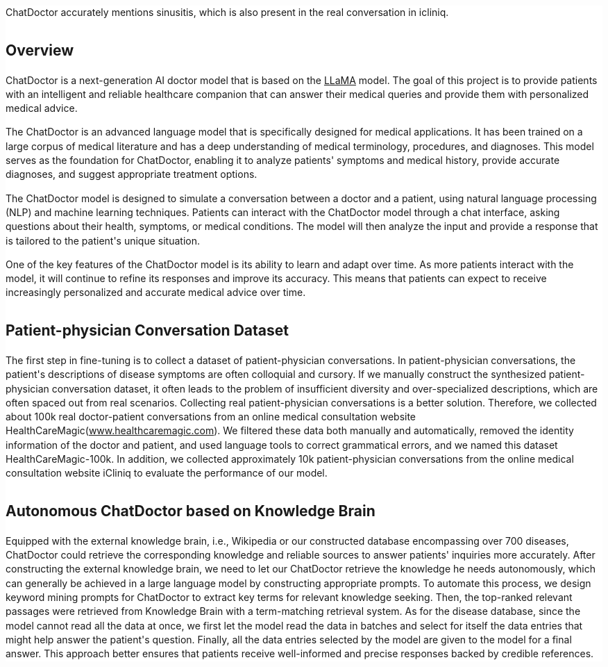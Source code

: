 ```
```
ChatDoctor accurately mentions sinusitis, which is also present in the real conversation in icliniq.


## Overview
ChatDoctor is a next-generation AI doctor model that is based on the [LLaMA](https://github.com/facebookresearch/llama) model. The goal of this project is to provide patients with an intelligent and reliable healthcare companion that can answer their medical queries and provide them with personalized medical advice.

The ChatDoctor is an advanced language model that is specifically designed for medical applications. It has been trained on a large corpus of medical literature and has a deep understanding of medical terminology, procedures, and diagnoses. This model serves as the foundation for ChatDoctor, enabling it to analyze patients' symptoms and medical history, provide accurate diagnoses, and suggest appropriate treatment options.

The ChatDoctor model is designed to simulate a conversation between a doctor and a patient, using natural language processing (NLP) and machine learning techniques. Patients can interact with the ChatDoctor model through a chat interface, asking questions about their health, symptoms, or medical conditions. The model will then analyze the input and provide a response that is tailored to the patient's unique situation.

One of the key features of the ChatDoctor model is its ability to learn and adapt over time. As more patients interact with the model, it will continue to refine its responses and improve its accuracy. This means that patients can expect to receive increasingly personalized and accurate medical advice over time.


 ## Patient-physician Conversation Dataset</h2>
The first step in fine-tuning is to collect a dataset of patient-physician conversations. In patient-physician conversations, the patient's descriptions of disease symptoms are often colloquial and cursory. If we manually construct the synthesized patient-physician conversation dataset, it often leads to the problem of insufficient diversity and over-specialized descriptions, which are often spaced out from real scenarios. Collecting real patient-physician conversations is a better solution. Therefore, we collected about 100k real doctor-patient conversations from an online medical consultation website HealthCareMagic(www.healthcaremagic.com). We filtered these data both manually and automatically, removed the identity information of the doctor and patient, and used language tools to correct grammatical errors, and we named this dataset HealthCareMagic-100k. In addition, we collected approximately 10k patient-physician conversations from the online medical consultation website iCliniq to evaluate the performance of our model.


## Autonomous ChatDoctor based on Knowledge Brain</h2>
Equipped with the external knowledge brain, i.e., Wikipedia or our constructed database encompassing over 700 diseases, ChatDoctor could retrieve the corresponding knowledge and reliable sources to answer patients' inquiries more accurately. After constructing the external knowledge brain, we need to let our ChatDoctor retrieve the knowledge he needs autonomously, which can generally be achieved in a large language model by constructing appropriate prompts. To automate this process, we design keyword mining prompts for ChatDoctor to extract key terms for relevant knowledge seeking. Then, the top-ranked relevant passages were retrieved from Knowledge Brain with a term-matching retrieval system. As for the disease database, since the model cannot read all the data at once, we first let the model read the data in batches and select for itself the data entries that might help answer the patient's question. Finally, all the data entries selected by the model are given to the model for a final answer. This approach better ensures that patients receive well-informed and precise responses backed by credible references.
